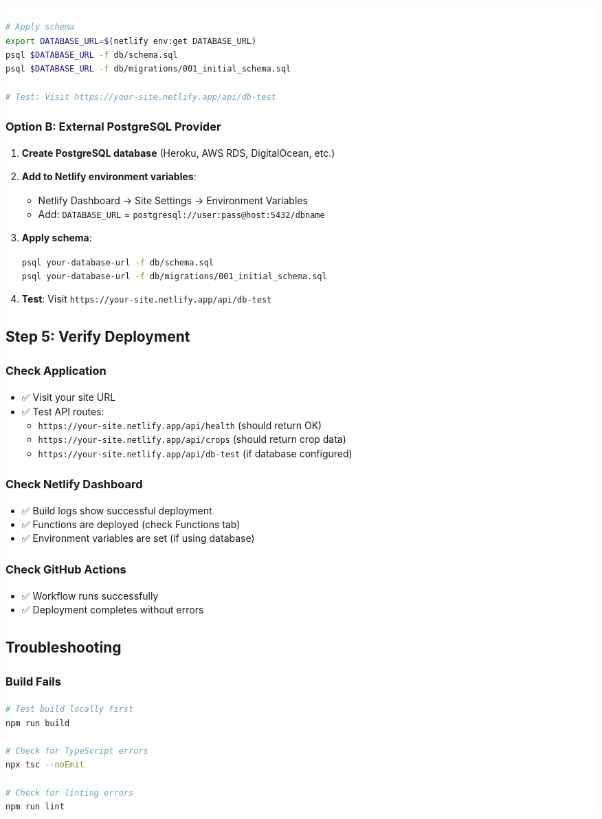 ```bash

# Apply schema
export DATABASE_URL=$(netlify env:get DATABASE_URL)
psql $DATABASE_URL -f db/schema.sql
psql $DATABASE_URL -f db/migrations/001_initial_schema.sql

# Test: Visit https://your-site.netlify.app/api/db-test
```

### Option B: External PostgreSQL Provider

1. **Create PostgreSQL database** (Heroku, AWS RDS, DigitalOcean, etc.)

2. **Add to Netlify environment variables**:
   - Netlify Dashboard → Site Settings → Environment Variables
   - Add: `DATABASE_URL` = `postgresql://user:pass@host:5432/dbname`

3. **Apply schema**:

   ```bash
   psql your-database-url -f db/schema.sql
   psql your-database-url -f db/migrations/001_initial_schema.sql
   ```

4. **Test**: Visit `https://your-site.netlify.app/api/db-test`

## Step 5: Verify Deployment

### Check Application

- ✅ Visit your site URL
- ✅ Test API routes:
  - `https://your-site.netlify.app/api/health` (should return OK)
  - `https://your-site.netlify.app/api/crops` (should return crop data)
  - `https://your-site.netlify.app/api/db-test` (if database configured)

### Check Netlify Dashboard

- ✅ Build logs show successful deployment
- ✅ Functions are deployed (check Functions tab)
- ✅ Environment variables are set (if using database)

### Check GitHub Actions

- ✅ Workflow runs successfully
- ✅ Deployment completes without errors

## Troubleshooting

### Build Fails

```bash
# Test build locally first
npm run build

# Check for TypeScript errors
npx tsc --noEmit

# Check for linting errors
npm run lint
```

